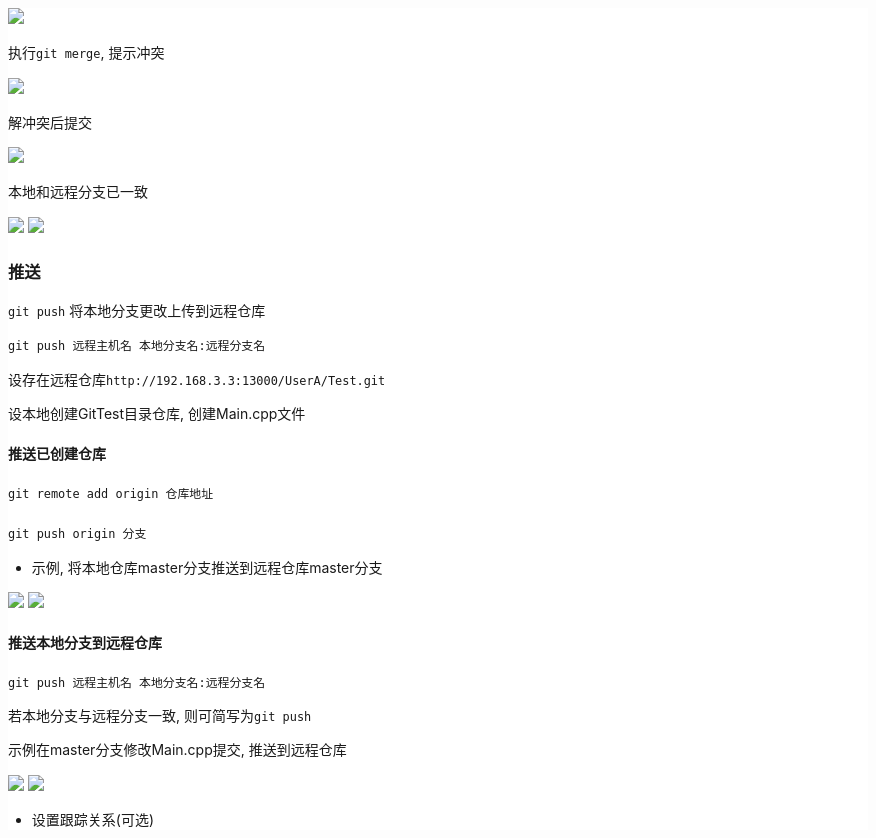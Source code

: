 ![](https://raw.githubusercontent.com/dmjcb/self_assets/main/image/20241104_234618.jpg)

执行`git merge`, 提示冲突

![](https://raw.githubusercontent.com/dmjcb/self_assets/main/image/20241104_234718.jpg)

解冲突后提交

![](https://raw.githubusercontent.com/dmjcb/self_assets/main/image/20241104_235020.jpg)

本地和远程分支已一致

![](https://raw.githubusercontent.com/dmjcb/self_assets/main/image/20241104_235040.jpg)
![](https://raw.githubusercontent.com/dmjcb/self_assets/main/image/20241104_235057.jpg)

### 推送

`git push` 将本地分支更改上传到远程仓库

```shell
git push 远程主机名 本地分支名:远程分支名
```

设存在远程仓库`http://192.168.3.3:13000/UserA/Test.git`

设本地创建GitTest目录仓库, 创建Main.cpp文件

#### 推送已创建仓库

```shell
git remote add origin 仓库地址

git push origin 分支
```

- 示例, 将本地仓库master分支推送到远程仓库master分支

![](https://raw.githubusercontent.com/dmjcb/self_assets/main/image/20241104_230351.jpg)
![](https://raw.githubusercontent.com/dmjcb/self_assets/main/image/20241104_230422.jpg)

#### 推送本地分支到远程仓库

```shell
git push 远程主机名 本地分支名:远程分支名
```

若本地分支与远程分支一致, 则可简写为`git push`

示例在master分支修改Main.cpp提交, 推送到远程仓库

![](https://raw.githubusercontent.com/dmjcb/self_assets/main/image/20241104_231856.jpg)
![](https://raw.githubusercontent.com/dmjcb/self_assets/main/image/20241104_231935.jpg)

- 设置跟踪关系(可选)
